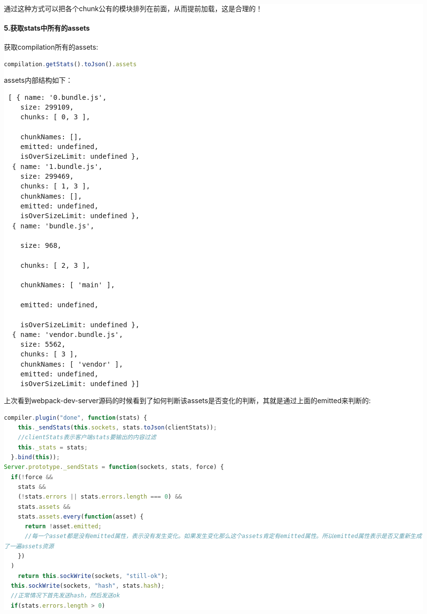 通过这种方式可以把各个chunk公有的模块排列在前面，从而提前加载，这是合理的！

#### 5.获取stats中所有的assets
 获取compilation所有的assets:

```js
compilation.getStats().toJson().assets
```

assets内部结构如下：

<pre>
 [ { name: '0.bundle.js',
    size: 299109,
    chunks: [ 0, 3 ],
    <!-- 公共模块被抽取到vendor.bundle.js -->
    chunkNames: [],
    emitted: undefined,
    isOverSizeLimit: undefined },
  { name: '1.bundle.js',
    size: 299469,
    chunks: [ 1, 3 ],
    chunkNames: [],
    emitted: undefined,
    isOverSizeLimit: undefined },
  { name: 'bundle.js',
    <!-- 产生的文件名称 -->
    size: 968,
    <!-- 文件大小 -->
    chunks: [ 2, 3 ],
    <!-- 这个输出资源对应的chunk(有一部分被提取到vendor.js,如runtime) -->
    chunkNames: [ 'main' ],
    <!-- 这个输出资源对应的chunk的名称 -->
    emitted: undefined,
    <!-- 是否又重新生成了该emitted，用于判断资源有没有变化 -->
    isOverSizeLimit: undefined },
  { name: 'vendor.bundle.js',
    size: 5562,
    chunks: [ 3 ],
    chunkNames: [ 'vendor' ],
    emitted: undefined,
    isOverSizeLimit: undefined }]
</pre>

上次看到webpack-dev-server源码的时候看到了如何判断该assets是否变化的判断，其就是通过上面的emitted来判断的:

```js
compiler.plugin("done", function(stats) {
    this._sendStats(this.sockets, stats.toJson(clientStats));
    //clientStats表示客户端stats要输出的内容过滤
    this._stats = stats;
  }.bind(this));
Server.prototype._sendStats = function(sockets, stats, force) {
  if(!force &&
    stats &&
    (!stats.errors || stats.errors.length === 0) &&
    stats.assets &&
    stats.assets.every(function(asset) {
      return !asset.emitted;
      //每一个asset都是没有emitted属性，表示没有发生变化。如果发生变化那么这个assets肯定有emitted属性。所以emitted属性表示是否又重新生成了一遍assets资源
    })
  )
    return this.sockWrite(sockets, "still-ok");
  this.sockWrite(sockets, "hash", stats.hash);
  //正常情况下首先发送hash，然后发送ok
  if(stats.errors.length > 0)
```